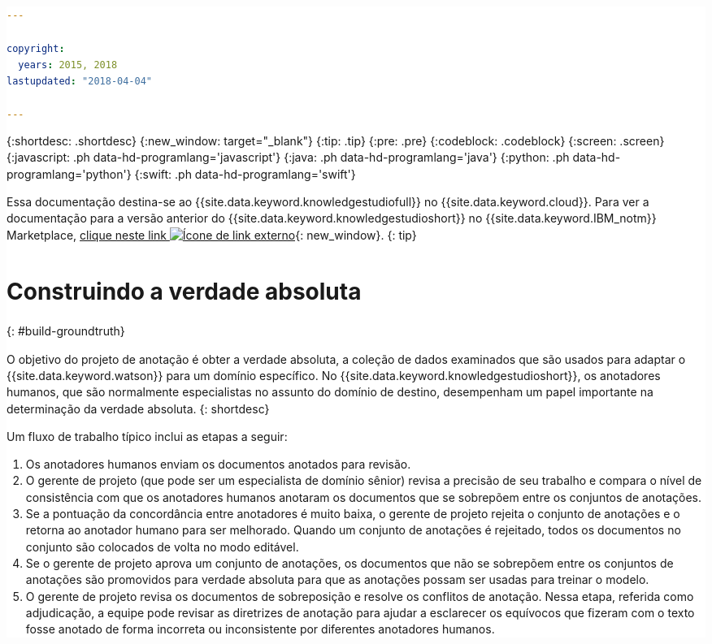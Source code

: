```yaml
---

copyright:
  years: 2015, 2018
lastupdated: "2018-04-04"

---
```


{:shortdesc: .shortdesc}
{:new_window: target="_blank"}
{:tip: .tip}
{:pre: .pre}
{:codeblock: .codeblock}
{:screen: .screen}
{:javascript: .ph data-hd-programlang='javascript'}
{:java: .ph data-hd-programlang='java'}
{:python: .ph data-hd-programlang='python'}
{:swift: .ph data-hd-programlang='swift'}

Essa documentação destina-se ao {{site.data.keyword.knowledgestudiofull}} no {{site.data.keyword.cloud}}. Para ver a documentação para a versão anterior do {{site.data.keyword.knowledgestudioshort}} no {{site.data.keyword.IBM_notm}} Marketplace, [clique neste link ![Ícone de link externo](../../icons/launch-glyph.svg "Ícone de link externo")](https://console.bluemix.net/docs/services/knowledge-studio/build-groundtruth.html){: new_window}.
{: tip}

# Construindo a verdade absoluta
{: #build-groundtruth}

O objetivo do projeto de anotação é obter a verdade absoluta, a coleção de dados examinados que são usados para adaptar o {{site.data.keyword.watson}} para um domínio específico. No {{site.data.keyword.knowledgestudioshort}}, os anotadores humanos, que são normalmente especialistas no assunto do domínio de destino, desempenham um papel importante na determinação da verdade absoluta.
{: shortdesc}

Um fluxo de trabalho típico inclui as etapas a seguir:

1. Os anotadores humanos enviam os documentos anotados para revisão.
1. O gerente de projeto (que pode ser um especialista de domínio sênior) revisa a precisão de seu trabalho e compara o nível de consistência com que os anotadores humanos anotaram os documentos que se sobrepõem entre os conjuntos de anotações.
1. Se a pontuação da concordância entre anotadores é muito baixa, o gerente de projeto rejeita o conjunto de anotações e o retorna ao anotador humano para ser melhorado. Quando um conjunto de anotações é rejeitado, todos os documentos no conjunto são colocados de volta no modo editável.
1. Se o gerente de projeto aprova um conjunto de anotações, os documentos que não se sobrepõem entre os conjuntos de anotações são promovidos para verdade absoluta para que as anotações possam ser usadas para treinar o modelo.
1. O gerente de projeto revisa os documentos de sobreposição e resolve os conflitos de anotação. Nessa etapa, referida como adjudicação, a equipe pode revisar as diretrizes de anotação para ajudar a esclarecer os equívocos que fizeram com o texto fosse anotado de forma incorreta ou inconsistente por diferentes anotadores humanos.
